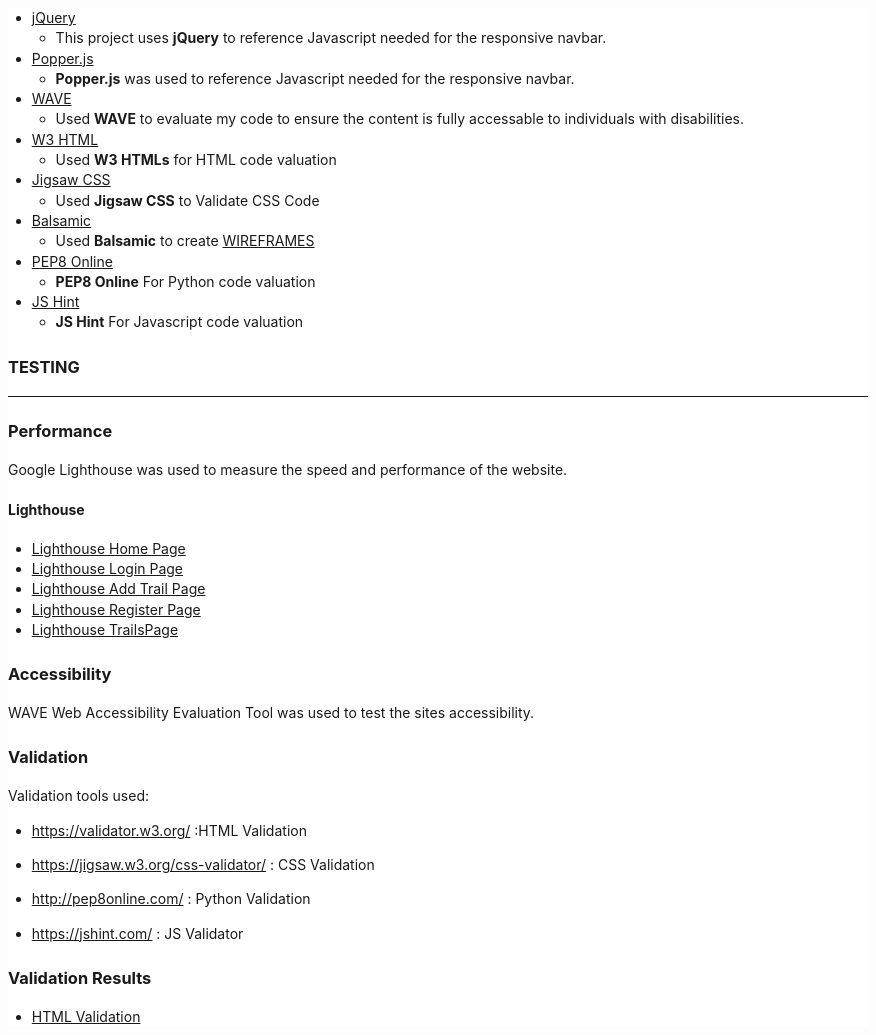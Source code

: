 - [jQuery](https://jquery.com/)
    - This project uses **jQuery** to reference Javascript needed for the responsive navbar.
- [Popper.js](https://popper.js.org/)
    - **Popper.js** was used to reference Javascript needed for the responsive navbar.
- [WAVE](https://wave.webaim.org)
    - Used **WAVE** to evaluate my code to ensure the content is fully accessable to individuals with disabilities.
- [W3 HTML](https://validator.w3.org/)
    - Used **W3 HTMLs** for HTML code valuation
- [Jigsaw CSS](https://jigsaw.w3.org/css-validator/)
    - Used **Jigsaw CSS** to Validate CSS Code
- [Balsamic](https://balsamiq.com/)
    - Used **Balsamic** to create [WIREFRAMES](#wireframes)
- [PEP8 Online](http://pep8online.com/)
    - **PEP8 Online** For Python code valuation
- [JS Hint](https://jshint.com/)
    - **JS Hint** For Javascript code valuation


### TESTING <hr>

### Performance

Google Lighthouse was used to measure the speed and performance of the website. 

#### Lighthouse

* [Lighthouse Home Page](static/docs/lighthouse/lh_home.png)
* [Lighthouse Login Page](static/docs/lighthouse/lh_login.png)
* [Lighthouse Add Trail Page](static/docs/lighthouse/add_trail.png)
* [Lighthouse Register Page](static/docs/lighthouse/lh_register.png)
* [Lighthouse TrailsPage](static/docs/lighthouse/trails.png)


### Accessibility

WAVE Web Accessibility Evaluation Tool was used to test the sites accessibility.

### Validation

Validation tools used:

- https://validator.w3.org/ :HTML Validation

- https://jigsaw.w3.org/css-validator/ : CSS Validation

- http://pep8online.com/ : Python Validation

- https://jshint.com/ : JS Validator


### Validation Results

* [HTML Validation](static/docs/validation/W3_html_validator.png)

